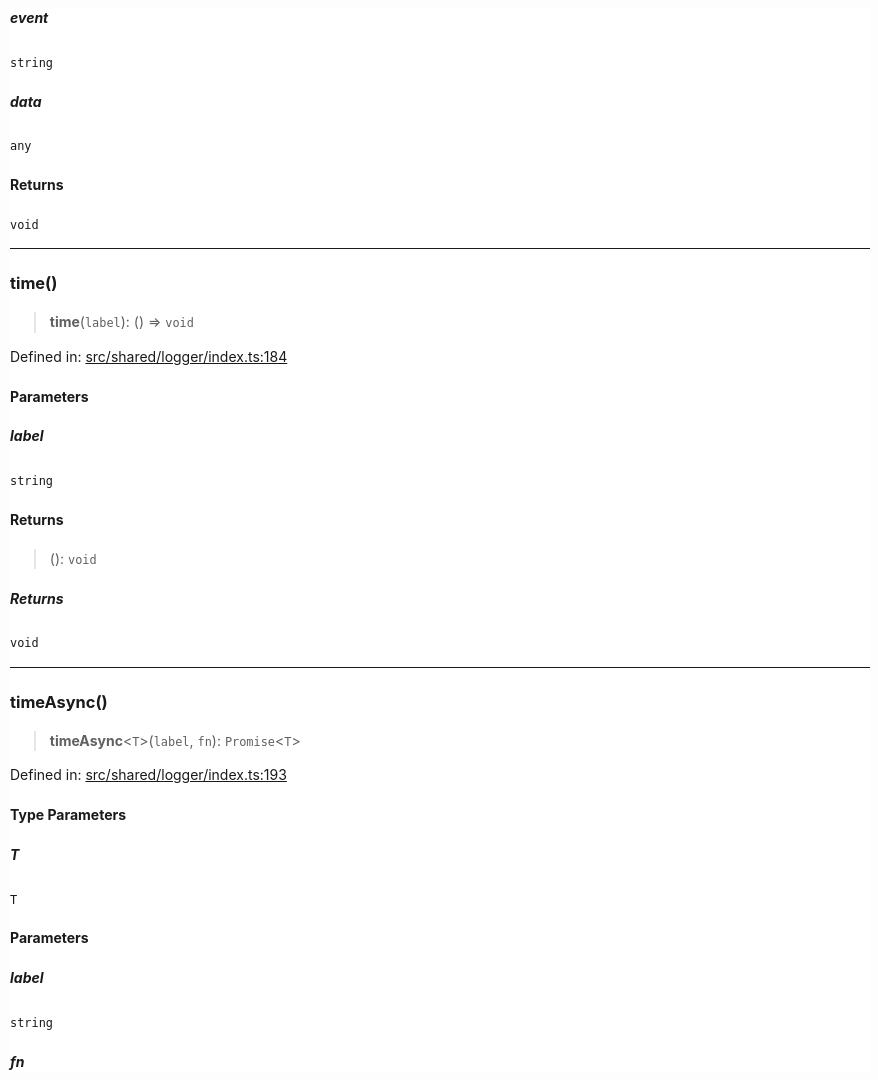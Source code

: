 ##### event

`string`

##### data

`any`

#### Returns

`void`

***

### time()

> **time**(`label`): () => `void`

Defined in: [src/shared/logger/index.ts:184](https://github.com/maemreyo/saas-4cus-nodejs/blob/2a5b3f3aa11335dfa561e80e1feabb8e6084261e/src/shared/logger/index.ts#L184)

#### Parameters

##### label

`string`

#### Returns

> (): `void`

##### Returns

`void`

***

### timeAsync()

> **timeAsync**\<`T`\>(`label`, `fn`): `Promise`\<`T`\>

Defined in: [src/shared/logger/index.ts:193](https://github.com/maemreyo/saas-4cus-nodejs/blob/2a5b3f3aa11335dfa561e80e1feabb8e6084261e/src/shared/logger/index.ts#L193)

#### Type Parameters

##### T

`T`

#### Parameters

##### label

`string`

##### fn
